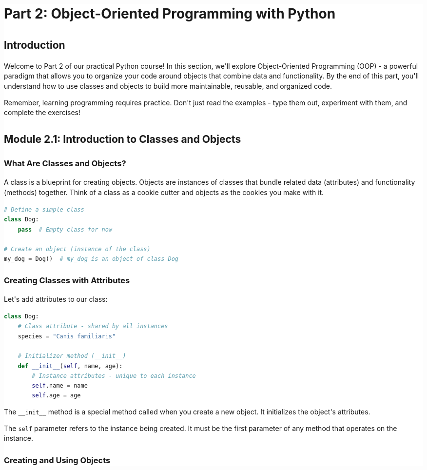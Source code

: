 # Part 2: Object-Oriented Programming with Python

## Introduction

Welcome to Part 2 of our practical Python course! In this section, we'll explore Object-Oriented Programming (OOP) - a powerful paradigm that allows you to organize your code around objects that combine data and functionality. By the end of this part, you'll understand how to use classes and objects to build more maintainable, reusable, and organized code.

Remember, learning programming requires practice. Don't just read the examples - type them out, experiment with them, and complete the exercises!

## Module 2.1: Introduction to Classes and Objects

### What Are Classes and Objects?

A class is a blueprint for creating objects. Objects are instances of classes that bundle related data (attributes) and functionality (methods) together. Think of a class as a cookie cutter and objects as the cookies you make with it.

```python
# Define a simple class
class Dog:
    pass  # Empty class for now

# Create an object (instance of the class)
my_dog = Dog()  # my_dog is an object of class Dog
```

### Creating Classes with Attributes

Let's add attributes to our class:

```python
class Dog:
    # Class attribute - shared by all instances
    species = "Canis familiaris"
    
    # Initializer method (__init__)
    def __init__(self, name, age):
        # Instance attributes - unique to each instance
        self.name = name
        self.age = age
```

The `__init__` method is a special method called when you create a new object. It initializes the object's attributes.

The `self` parameter refers to the instance being created. It must be the first parameter of any method that operates on the instance.

### Creating and Using Objects
